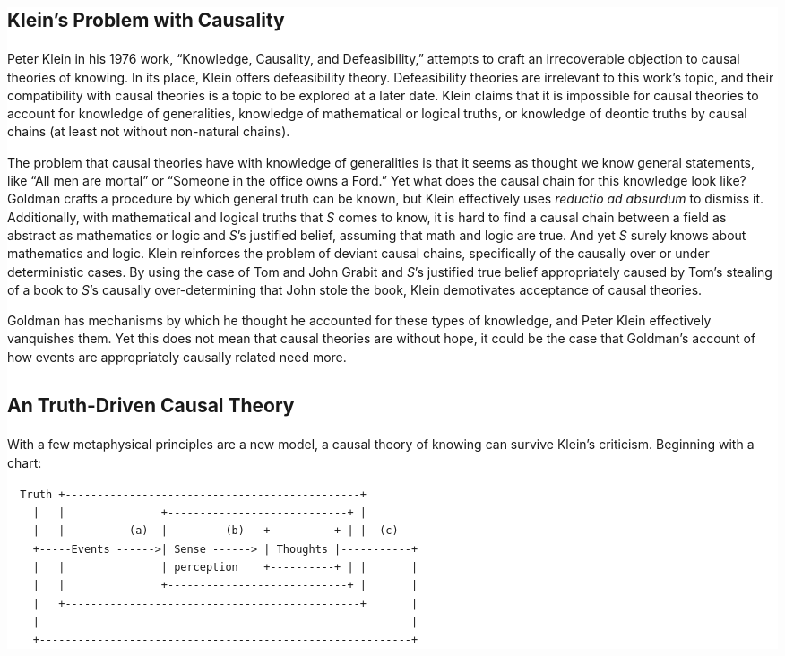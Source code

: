 Klein’s Problem with Causality
------------------------------

Peter Klein in his 1976 work, “Knowledge, Causality, and Defeasibility,”
attempts to craft an irrecoverable objection to causal theories of
knowing. In its place, Klein offers defeasibility theory. Defeasibility
theories are irrelevant to this work’s topic, and their compatibility
with causal theories is a topic to be explored at a later date. Klein
claims that it is impossible for causal theories to account for
knowledge of generalities, knowledge of mathematical or logical truths,
or knowledge of deontic truths by causal chains (at least not without
non-natural chains).

The problem that causal theories have with knowledge of generalities is
that it seems as thought we know general statements, like “All men are
mortal” or “Someone in the office owns a Ford.” Yet what does the causal
chain for this knowledge look like? Goldman crafts a procedure by which
general truth can be known, but Klein effectively uses *reductio ad
absurdum* to dismiss it. Additionally, with mathematical and logical
truths that $S$ comes to know, it is hard to find a causal chain between
a field as abstract as mathematics or logic and $S$’s justified belief,
assuming that math and logic are true. And yet $S$ surely knows about
mathematics and logic. Klein reinforces the problem of deviant causal
chains, specifically of the causally over or under deterministic cases.
By using the case of Tom and John Grabit and $S$’s justified true belief
appropriately caused by Tom’s stealing of a book to $S$’s causally
over-determining that John stole the book, Klein demotivates acceptance
of causal theories.

Goldman has mechanisms by which he thought he accounted for these types
of knowledge, and Peter Klein effectively vanquishes them. Yet this does
not mean that causal theories are without hope, it could be the case
that Goldman’s account of how events are appropriately causally related
need more.

An Truth-Driven Causal Theory
-----------------------------

With a few metaphysical principles are a new model, a causal theory of
knowing can survive Klein’s criticism. Beginning with a chart:

      Truth +----------------------------------------------+ 
        |   |               +----------------------------+ |       
        |   |          (a)  |         (b)   +----------+ | |  (c)
        +-----Events ------>| Sense ------> | Thoughts |-----------+
        |   |               | perception    +----------+ | |       |
        |   |               +----------------------------+ |       |
        |   +----------------------------------------------+       |
        |                                                          |
        +----------------------------------------------------------+
